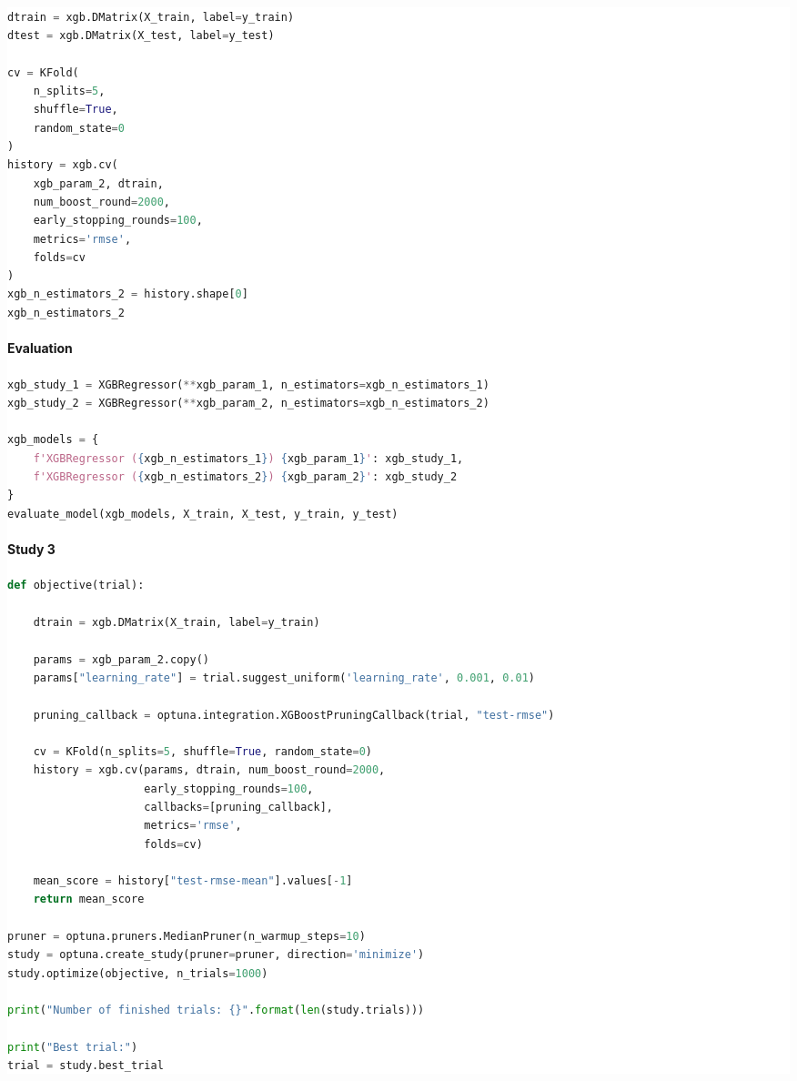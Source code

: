 ```python colab={"base_uri": "https://localhost:8080/"} id="C1CGZcryWz4x" outputId="0f677d82-5093-4743-8e96-29a54b4d6b72"
dtrain = xgb.DMatrix(X_train, label=y_train)
dtest = xgb.DMatrix(X_test, label=y_test)

cv = KFold(
    n_splits=5, 
    shuffle=True, 
    random_state=0
)
history = xgb.cv(
    xgb_param_2, dtrain, 
    num_boost_round=2000, 
    early_stopping_rounds=100,
    metrics='rmse',
    folds=cv
)
xgb_n_estimators_2 = history.shape[0]
xgb_n_estimators_2
```


#### Evaluation


```python colab={"base_uri": "https://localhost:8080/", "height": 227} id="z3T7iSxoaUPA" outputId="829b8b9d-e0e5-40ff-a6e1-6dfb9e214deb"
xgb_study_1 = XGBRegressor(**xgb_param_1, n_estimators=xgb_n_estimators_1)
xgb_study_2 = XGBRegressor(**xgb_param_2, n_estimators=xgb_n_estimators_2)

xgb_models = {
    f'XGBRegressor ({xgb_n_estimators_1}) {xgb_param_1}': xgb_study_1,
    f'XGBRegressor ({xgb_n_estimators_2}) {xgb_param_2}': xgb_study_2
}
evaluate_model(xgb_models, X_train, X_test, y_train, y_test)
```


#### Study 3


```python colab={"base_uri": "https://localhost:8080/"} id="a2gYuFxmYBF4" outputId="46f3d28a-393b-4680-df64-8418c6fe05e0"
def objective(trial):

    dtrain = xgb.DMatrix(X_train, label=y_train)

    params = xgb_param_2.copy()
    params["learning_rate"] = trial.suggest_uniform('learning_rate', 0.001, 0.01)

    pruning_callback = optuna.integration.XGBoostPruningCallback(trial, "test-rmse")

    cv = KFold(n_splits=5, shuffle=True, random_state=0)
    history = xgb.cv(params, dtrain, num_boost_round=2000, 
                     early_stopping_rounds=100,
                     callbacks=[pruning_callback],
                     metrics='rmse', 
                     folds=cv)

    mean_score = history["test-rmse-mean"].values[-1]
    return mean_score

pruner = optuna.pruners.MedianPruner(n_warmup_steps=10)
study = optuna.create_study(pruner=pruner, direction='minimize')
study.optimize(objective, n_trials=1000)

print("Number of finished trials: {}".format(len(study.trials)))

print("Best trial:")
trial = study.best_trial
```